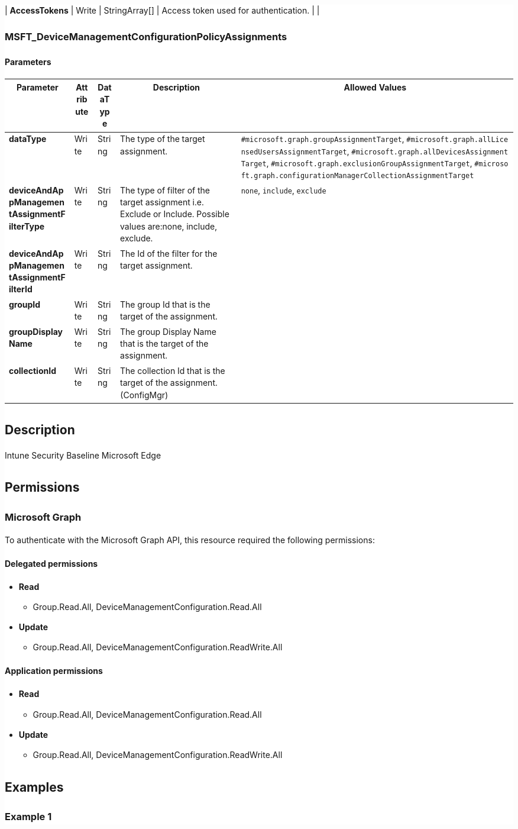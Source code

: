 | **AccessTokens** | Write | StringArray[] | Access token used for authentication. | |

### MSFT_DeviceManagementConfigurationPolicyAssignments

#### Parameters

| Parameter | Attribute | DataType | Description | Allowed Values |
| --- | --- | --- | --- | --- |
| **dataType** | Write | String | The type of the target assignment. | `#microsoft.graph.groupAssignmentTarget`, `#microsoft.graph.allLicensedUsersAssignmentTarget`, `#microsoft.graph.allDevicesAssignmentTarget`, `#microsoft.graph.exclusionGroupAssignmentTarget`, `#microsoft.graph.configurationManagerCollectionAssignmentTarget` |
| **deviceAndAppManagementAssignmentFilterType** | Write | String | The type of filter of the target assignment i.e. Exclude or Include. Possible values are:none, include, exclude. | `none`, `include`, `exclude` |
| **deviceAndAppManagementAssignmentFilterId** | Write | String | The Id of the filter for the target assignment. | |
| **groupId** | Write | String | The group Id that is the target of the assignment. | |
| **groupDisplayName** | Write | String | The group Display Name that is the target of the assignment. | |
| **collectionId** | Write | String | The collection Id that is the target of the assignment.(ConfigMgr) | |


## Description

Intune Security Baseline Microsoft Edge

## Permissions

### Microsoft Graph

To authenticate with the Microsoft Graph API, this resource required the following permissions:

#### Delegated permissions

- **Read**

    - Group.Read.All, DeviceManagementConfiguration.Read.All

- **Update**

    - Group.Read.All, DeviceManagementConfiguration.ReadWrite.All

#### Application permissions

- **Read**

    - Group.Read.All, DeviceManagementConfiguration.Read.All

- **Update**

    - Group.Read.All, DeviceManagementConfiguration.ReadWrite.All

## Examples

### Example 1
